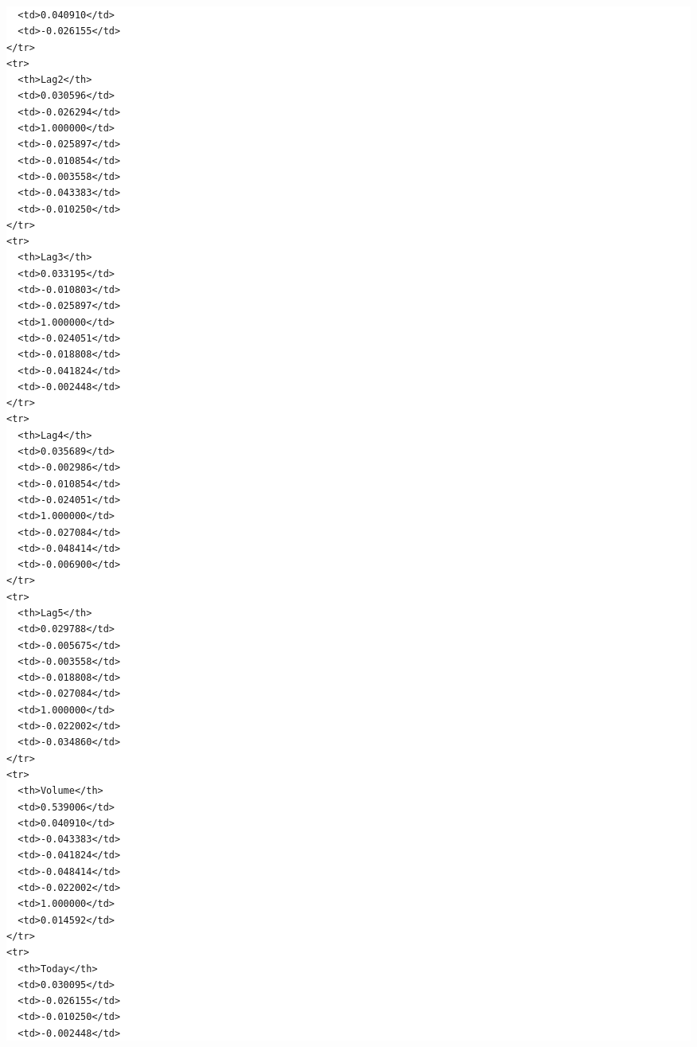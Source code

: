       <td>0.040910</td>
      <td>-0.026155</td>
    </tr>
    <tr>
      <th>Lag2</th>
      <td>0.030596</td>
      <td>-0.026294</td>
      <td>1.000000</td>
      <td>-0.025897</td>
      <td>-0.010854</td>
      <td>-0.003558</td>
      <td>-0.043383</td>
      <td>-0.010250</td>
    </tr>
    <tr>
      <th>Lag3</th>
      <td>0.033195</td>
      <td>-0.010803</td>
      <td>-0.025897</td>
      <td>1.000000</td>
      <td>-0.024051</td>
      <td>-0.018808</td>
      <td>-0.041824</td>
      <td>-0.002448</td>
    </tr>
    <tr>
      <th>Lag4</th>
      <td>0.035689</td>
      <td>-0.002986</td>
      <td>-0.010854</td>
      <td>-0.024051</td>
      <td>1.000000</td>
      <td>-0.027084</td>
      <td>-0.048414</td>
      <td>-0.006900</td>
    </tr>
    <tr>
      <th>Lag5</th>
      <td>0.029788</td>
      <td>-0.005675</td>
      <td>-0.003558</td>
      <td>-0.018808</td>
      <td>-0.027084</td>
      <td>1.000000</td>
      <td>-0.022002</td>
      <td>-0.034860</td>
    </tr>
    <tr>
      <th>Volume</th>
      <td>0.539006</td>
      <td>0.040910</td>
      <td>-0.043383</td>
      <td>-0.041824</td>
      <td>-0.048414</td>
      <td>-0.022002</td>
      <td>1.000000</td>
      <td>0.014592</td>
    </tr>
    <tr>
      <th>Today</th>
      <td>0.030095</td>
      <td>-0.026155</td>
      <td>-0.010250</td>
      <td>-0.002448</td>